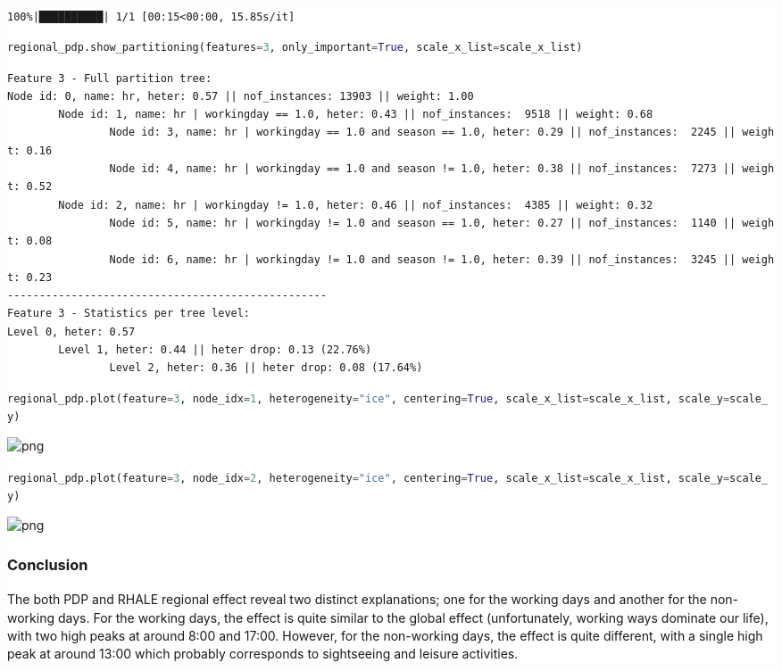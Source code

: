     100%|██████████| 1/1 [00:15<00:00, 15.85s/it]



```python
regional_pdp.show_partitioning(features=3, only_important=True, scale_x_list=scale_x_list)
```

    Feature 3 - Full partition tree:
    Node id: 0, name: hr, heter: 0.57 || nof_instances: 13903 || weight: 1.00
            Node id: 1, name: hr | workingday == 1.0, heter: 0.43 || nof_instances:  9518 || weight: 0.68
                    Node id: 3, name: hr | workingday == 1.0 and season == 1.0, heter: 0.29 || nof_instances:  2245 || weight: 0.16
                    Node id: 4, name: hr | workingday == 1.0 and season != 1.0, heter: 0.38 || nof_instances:  7273 || weight: 0.52
            Node id: 2, name: hr | workingday != 1.0, heter: 0.46 || nof_instances:  4385 || weight: 0.32
                    Node id: 5, name: hr | workingday != 1.0 and season == 1.0, heter: 0.27 || nof_instances:  1140 || weight: 0.08
                    Node id: 6, name: hr | workingday != 1.0 and season != 1.0, heter: 0.39 || nof_instances:  3245 || weight: 0.23
    --------------------------------------------------
    Feature 3 - Statistics per tree level:
    Level 0, heter: 0.57
            Level 1, heter: 0.44 || heter drop: 0.13 (22.76%)
                    Level 2, heter: 0.36 || heter drop: 0.08 (17.64%)



```python
regional_pdp.plot(feature=3, node_idx=1, heterogeneity="ice", centering=True, scale_x_list=scale_x_list, scale_y=scale_y)
```


    
![png](01_bike_sharing_dataset_files/01_bike_sharing_dataset_33_0.png)
    



```python
regional_pdp.plot(feature=3, node_idx=2, heterogeneity="ice", centering=True, scale_x_list=scale_x_list, scale_y=scale_y)
```


    
![png](01_bike_sharing_dataset_files/01_bike_sharing_dataset_34_0.png)
    


### Conclusion

The both PDP and RHALE regional effect reveal two distinct explanations; one for the working days and another for the non-working days. For the working days, the effect is quite similar to the global effect (unfortunately, working ways dominate our life), with two high peaks at around 8:00 and 17:00. However, for the non-working days, the effect is quite different, with a single high peak at around 13:00 which probably corresponds to sightseeing and leisure activities.
